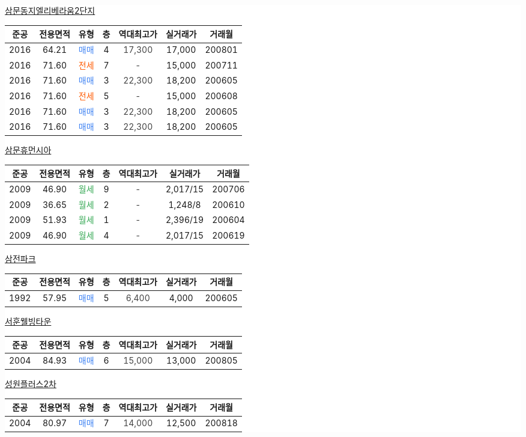 
[삼문동지엘리베라움2단지](https://search.naver.com/search.naver?query=%EA%B2%BD%EC%83%81%EB%82%A8%EB%8F%84+%EB%B0%80%EC%96%91%EC%8B%9C+%EC%82%BC%EB%AC%B8%EB%8F%99+%EC%82%BC%EB%AC%B8%EB%8F%99%EC%A7%80%EC%97%98%EB%A6%AC%EB%B2%A0%EB%9D%BC%EC%9B%802%EB%8B%A8%EC%A7%80)

|준공|전용면적|유형|층|역대최고가|실거래가|거래월|
|:---:|:---:|:---:|:---:|:---:|:---:|:---:|
|2016|64.21|<span style="color:#4285f3">매매</span>|4|<span style="color:#444444">17,300</span>|17,000|200801|
|2016|71.60|<span style="color:#ff5a00">전세</span>|7|<span style="color:#444444">-</span>|15,000|200711|
|2016|71.60|<span style="color:#4285f3">매매</span>|3|<span style="color:#444444">22,300</span>|18,200|200605|
|2016|71.60|<span style="color:#ff5a00">전세</span>|5|<span style="color:#444444">-</span>|15,000|200608|
|2016|71.60|<span style="color:#4285f3">매매</span>|3|<span style="color:#444444">22,300</span>|18,200|200605|
|2016|71.60|<span style="color:#4285f3">매매</span>|3|<span style="color:#444444">22,300</span>|18,200|200605|

[삼문휴먼시아](https://search.naver.com/search.naver?query=%EA%B2%BD%EC%83%81%EB%82%A8%EB%8F%84+%EB%B0%80%EC%96%91%EC%8B%9C+%EC%82%BC%EB%AC%B8%EB%8F%99+%EC%82%BC%EB%AC%B8%ED%9C%B4%EB%A8%BC%EC%8B%9C%EC%95%84)

|준공|전용면적|유형|층|역대최고가|실거래가|거래월|
|:---:|:---:|:---:|:---:|:---:|:---:|:---:|
|2009|46.90|<span style="color:#34a853">월세</span>|9|<span style="color:#444444">-</span>|2,017/15|200706|
|2009|36.65|<span style="color:#34a853">월세</span>|2|<span style="color:#444444">-</span>|1,248/8|200610|
|2009|51.93|<span style="color:#34a853">월세</span>|1|<span style="color:#444444">-</span>|2,396/19|200604|
|2009|46.90|<span style="color:#34a853">월세</span>|4|<span style="color:#444444">-</span>|2,017/15|200619|

[삼전파크](https://search.naver.com/search.naver?query=%EA%B2%BD%EC%83%81%EB%82%A8%EB%8F%84+%EB%B0%80%EC%96%91%EC%8B%9C+%EC%82%BC%EB%AC%B8%EB%8F%99+%EC%82%BC%EC%A0%84%ED%8C%8C%ED%81%AC)

|준공|전용면적|유형|층|역대최고가|실거래가|거래월|
|:---:|:---:|:---:|:---:|:---:|:---:|:---:|
|1992|57.95|<span style="color:#4285f3">매매</span>|5|<span style="color:#444444">6,400</span>|4,000|200605|

[서훈웰빙타운](https://search.naver.com/search.naver?query=%EA%B2%BD%EC%83%81%EB%82%A8%EB%8F%84+%EB%B0%80%EC%96%91%EC%8B%9C+%EC%82%BC%EB%AC%B8%EB%8F%99+%EC%84%9C%ED%9B%88%EC%9B%B0%EB%B9%99%ED%83%80%EC%9A%B4)

|준공|전용면적|유형|층|역대최고가|실거래가|거래월|
|:---:|:---:|:---:|:---:|:---:|:---:|:---:|
|2004|84.93|<span style="color:#4285f3">매매</span>|6|<span style="color:#444444">15,000</span>|13,000|200805|

[성원플러스2차](https://search.naver.com/search.naver?query=%EA%B2%BD%EC%83%81%EB%82%A8%EB%8F%84+%EB%B0%80%EC%96%91%EC%8B%9C+%EC%82%BC%EB%AC%B8%EB%8F%99+%EC%84%B1%EC%9B%90%ED%94%8C%EB%9F%AC%EC%8A%A42%EC%B0%A8)

|준공|전용면적|유형|층|역대최고가|실거래가|거래월|
|:---:|:---:|:---:|:---:|:---:|:---:|:---:|
|2004|80.97|<span style="color:#4285f3">매매</span>|7|<span style="color:#444444">14,000</span>|12,500|200818|
